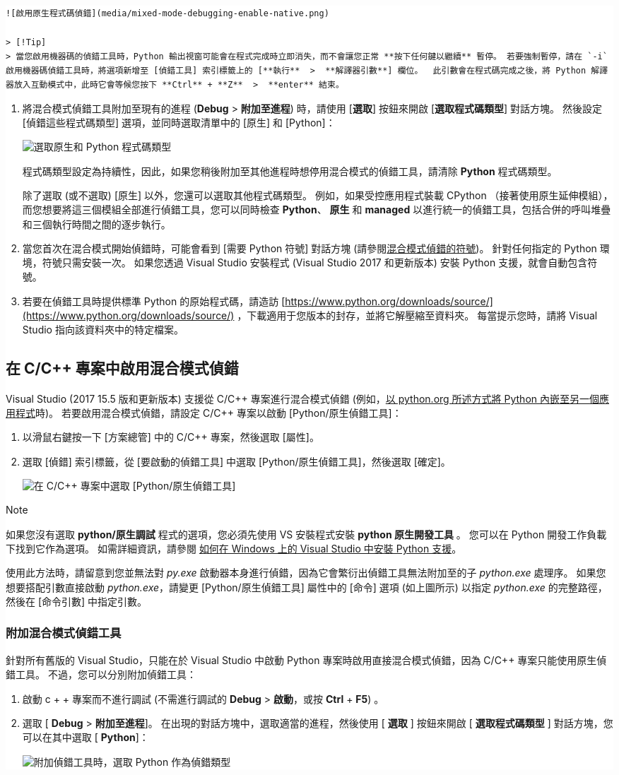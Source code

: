     ![啟用原生程式碼偵錯](media/mixed-mode-debugging-enable-native.png)

    > [!Tip]
    > 當您啟用機器碼的偵錯工具時，Python 輸出視窗可能會在程式完成時立即消失，而不會讓您正常 **按下任何鍵以繼續** 暫停。 若要強制暫停，請在 `-i` 啟用機器碼偵錯工具時，將選項新增至 [偵錯工具] 索引標籤上的 [**執行**  >  **解譯器引數**] 欄位。  此引數會在程式碼完成之後，將 Python 解譯器放入互動模式中，此時它會等候您按下 **Ctrl** + **Z**  >  **enter** 結束。

1. 將混合模式偵錯工具附加至現有的進程 (**Debug**  >  **附加至進程**) 時，請使用 [**選取**] 按鈕來開啟 [**選取程式碼類型**] 對話方塊。 然後設定 [偵錯這些程式碼類型] 選項，並同時選取清單中的 [原生] 和 [Python]：

    ![選取原生和 Python 程式碼類型](media/mixed-mode-debugging-code-type.png)

    程式碼類型設定為持續性，因此，如果您稍後附加至其他進程時想停用混合模式的偵錯工具，請清除 **Python** 程式碼類型。

    除了選取 (或不選取) [原生] 以外，您還可以選取其他程式碼類型。 例如，如果受控應用程式裝載 CPython （接著使用原生延伸模組），而您想要將這三個模組全部進行偵錯工具，您可以同時檢查 **Python**、 **原生** 和 **managed** 以進行統一的偵錯工具，包括合併的呼叫堆疊和三個執行時間之間的逐步執行。

1. 當您首次在混合模式開始偵錯時，可能會看到 [需要 Python 符號] 對話方塊 (請參閱[混合模式偵錯的符號](debugging-symbols-for-mixed-mode-c-cpp-python.md))。 針對任何指定的 Python 環境，符號只需安裝一次。 如果您透過 Visual Studio 安裝程式 (Visual Studio 2017 和更新版本) 安裝 Python 支援，就會自動包含符號。

1. 若要在偵錯工具時提供標準 Python 的原始程式碼，請造訪 [https://www.python.org/downloads/source/](https://www.python.org/downloads/source/) ，下載適用于您版本的封存，並將它解壓縮至資料夾。 每當提示您時，請將 Visual Studio 指向該資料夾中的特定檔案。

## <a name="enable-mixed-mode-debugging-in-a-cc-project"></a>在 C/C++ 專案中啟用混合模式偵錯

Visual Studio (2017 15.5 版和更新版本) 支援從 C/C++ 專案進行混合模式偵錯 (例如，[以 python.org 所述方式將 Python 內嵌至另一個應用程式](https://docs.python.org/3/extending/embedding.html)時)。 若要啟用混合模式偵錯，請設定 C/C++ 專案以啟動 [Python/原生偵錯工具]：

1. 以滑鼠右鍵按一下 [方案總管] 中的 C/C++ 專案，然後選取 [屬性]。
1. 選取 [偵錯] 索引標籤，從 [要啟動的偵錯工具] 中選取 [Python/原生偵錯工具]，然後選取 [確定]。

    ![在 C/C++ 專案中選取 [Python/原生偵錯工具]](media/mixed-mode-debugging-select-cpp-debugger.png)

> [!Note]
> 如果您沒有選取 **python/原生調試** 程式的選項，您必須先使用 VS 安裝程式安裝 **python 原生開發工具** 。 您可以在 Python 開發工作負載下找到它作為選項。 如需詳細資訊，請參閱 [如何在 Windows 上的 Visual Studio 中安裝 Python 支援](installing-python-support-in-visual-studio.md)。

使用此方法時，請留意到您並無法對 *py.exe* 啟動器本身進行偵錯，因為它會繁衍出偵錯工具無法附加至的子 *python.exe* 處理序。 如果您想要搭配引數直接啟動 *python.exe*，請變更 [Python/原生偵錯工具] 屬性中的 [命令] 選項 (如上圖所示) 以指定 *python.exe* 的完整路徑，然後在 [命令引數] 中指定引數。

### <a name="attaching-the-mixed-mode-debugger"></a>附加混合模式偵錯工具

針對所有舊版的 Visual Studio，只能在於 Visual Studio 中啟動 Python 專案時啟用直接混合模式偵錯，因為 C/C++ 專案只能使用原生偵錯工具。 不過，您可以分別附加偵錯工具：

1. 啟動 c + + 專案而不進行調試 (不需進行調試的 **Debug**  >  **啟動**，或按 **Ctrl** + **F5**) 。
1. 選取 [ **Debug**  >  **附加至進程**]。 在出現的對話方塊中，選取適當的進程，然後使用 [ **選取** ] 按鈕來開啟 [ **選取程式碼類型** ] 對話方塊，您可以在其中選取 [ **Python**]：

    ![附加偵錯工具時，選取 Python 作為偵錯類型](media/mixed-mode-debugging-attach-type.png)
